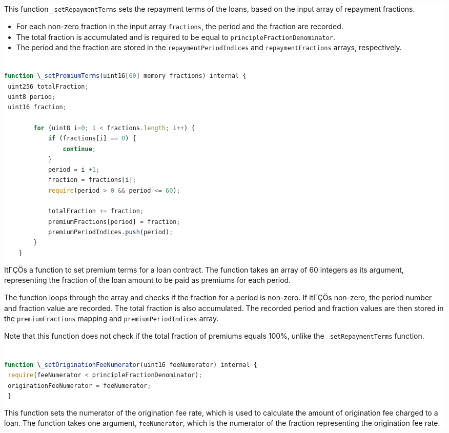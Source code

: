 
This function `_setRepaymentTerms` sets the repayment terms of the loans, based on the input array of repayment fractions.

- For each non-zero fraction in the input array `fractions`, the period and the fraction are recorded.
- The total fraction is accumulated and is required to be equal to `principleFractionDenominator`.
- The period and the fraction are stored in the `repaymentPeriodIndices` and `repaymentFractions` arrays, respectively.

```js

function \_setPremiumTerms(uint16[60] memory fractions) internal {
 uint256 totalFraction;
 uint8 period;
 uint16 fraction;

        for (uint8 i=0; i < fractions.length; i++) {
            if (fractions[i] == 0) {
                continue;
            }
            period = i +1;
            fraction = fractions[i];
            require(period > 0 && period <= 60);

            totalFraction += fraction;
            premiumFractions[period] = fraction;
            premiumPeriodIndices.push(period);
        }
    }

```

ItΓÇÖs a function to set premium terms for a loan contract. The function takes an array of 60 integers as its argument, representing the fraction of the loan amount to be paid as premiums for each period.

The function loops through the array and checks if the fraction for a period is non-zero. If itΓÇÖs non-zero, the period number and fraction value are recorded. The total fraction is also accumulated. The recorded period and fraction values are then stored in the `premiumFractions` mapping and `premiumPeriodIndices` array.

Note that this function does not check if the total fraction of premiums equals 100%, unlike the `_setRepaymentTerms` function.

```js

function \_setOriginationFeeNumerator(uint16 feeNumerator) internal {
 require(feeNumerator < principleFractionDenominator);
 originationFeeNumerator = feeNumerator;
 }

```

This function sets the numerator of the origination fee rate, which is used to calculate the amount of origination fee charged to a loan. The function takes one argument, `feeNumerator`, which is the numerator of the fraction representing the origination fee rate.
